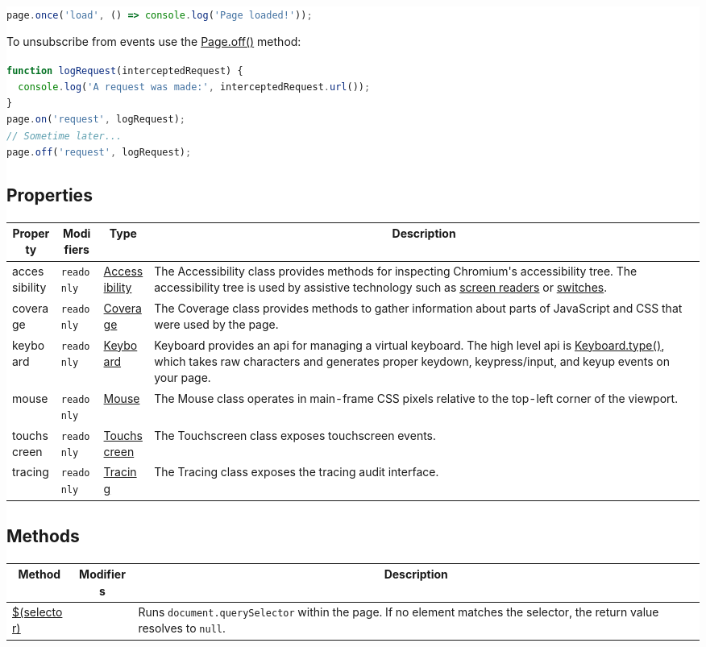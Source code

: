 ```ts
page.once('load', () => console.log('Page loaded!'));
```

To unsubscribe from events use the [Page.off()](./puppeteer.page.off.md) method:

```ts
function logRequest(interceptedRequest) {
  console.log('A request was made:', interceptedRequest.url());
}
page.on('request', logRequest);
// Sometime later...
page.off('request', logRequest);
```

## Properties

| Property      | Modifiers             | Type                                          | Description                                                                                                                                                                                                                                                                     |
| ------------- | --------------------- | --------------------------------------------- | ------------------------------------------------------------------------------------------------------------------------------------------------------------------------------------------------------------------------------------------------------------------------------- |
| accessibility | <code>readonly</code> | [Accessibility](./puppeteer.accessibility.md) | The Accessibility class provides methods for inspecting Chromium's accessibility tree. The accessibility tree is used by assistive technology such as [screen readers](https://en.wikipedia.org/wiki/Screen_reader) or [switches](https://en.wikipedia.org/wiki/Switch_access). |
| coverage      | <code>readonly</code> | [Coverage](./puppeteer.coverage.md)           | The Coverage class provides methods to gather information about parts of JavaScript and CSS that were used by the page.                                                                                                                                                         |
| keyboard      | <code>readonly</code> | [Keyboard](./puppeteer.keyboard.md)           | Keyboard provides an api for managing a virtual keyboard. The high level api is [Keyboard.type()](./puppeteer.keyboard.type.md), which takes raw characters and generates proper keydown, keypress/input, and keyup events on your page.                                        |
| mouse         | <code>readonly</code> | [Mouse](./puppeteer.mouse.md)                 | The Mouse class operates in main-frame CSS pixels relative to the top-left corner of the viewport.                                                                                                                                                                              |
| touchscreen   | <code>readonly</code> | [Touchscreen](./puppeteer.touchscreen.md)     | The Touchscreen class exposes touchscreen events.                                                                                                                                                                                                                               |
| tracing       | <code>readonly</code> | [Tracing](./puppeteer.tracing.md)             | The Tracing class exposes the tracing audit interface.                                                                                                                                                                                                                          |

## Methods

| Method                                                                                      | Modifiers | Description                                                                                                                                                                                                                                                                                                                                                                                                                                                                                                                                                                                             |
| ------------------------------------------------------------------------------------------- | --------- | ------------------------------------------------------------------------------------------------------------------------------------------------------------------------------------------------------------------------------------------------------------------------------------------------------------------------------------------------------------------------------------------------------------------------------------------------------------------------------------------------------------------------------------------------------------------------------------------------------- |
| [$(selector)](./puppeteer.page._.md)                                                        |           | Runs <code>document.querySelector</code> within the page. If no element matches the selector, the return value resolves to <code>null</code>.                                                                                                                                                                                                                                                                                                                                                                                                                                                           |